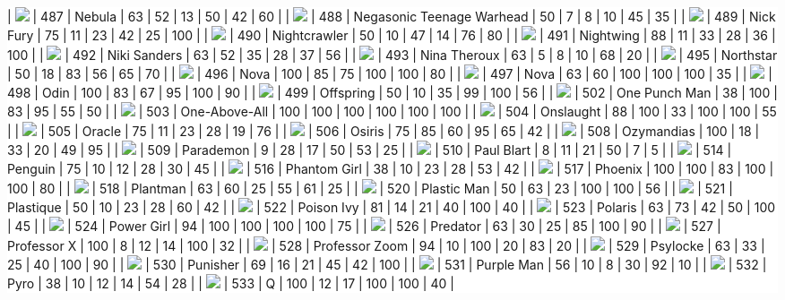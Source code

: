 | ![](https://cdn.jsdelivr.net/gh/akabab/superhero-api@0.3.0/api/images/xs/487-nebula.jpg) | 487 | Nebula | 63 | 52 | 13 | 50 | 42 | 60 |
| ![](https://cdn.jsdelivr.net/gh/akabab/superhero-api@0.3.0/api/images/xs/488-negasonic-teenage-warhead.jpg) | 488 | Negasonic Teenage Warhead | 50 | 7 | 8 | 10 | 45 | 35 |
| ![](https://cdn.jsdelivr.net/gh/akabab/superhero-api@0.3.0/api/images/xs/489-nick-fury.jpg) | 489 | Nick Fury | 75 | 11 | 23 | 42 | 25 | 100 |
| ![](https://cdn.jsdelivr.net/gh/akabab/superhero-api@0.3.0/api/images/xs/490-nightcrawler.jpg) | 490 | Nightcrawler | 50 | 10 | 47 | 14 | 76 | 80 |
| ![](https://cdn.jsdelivr.net/gh/akabab/superhero-api@0.3.0/api/images/xs/491-nightwing.jpg) | 491 | Nightwing | 88 | 11 | 33 | 28 | 36 | 100 |
| ![](https://cdn.jsdelivr.net/gh/akabab/superhero-api@0.3.0/api/images/xs/492-niki-sanders.jpg) | 492 | Niki Sanders | 63 | 52 | 35 | 28 | 37 | 56 |
| ![](https://cdn.jsdelivr.net/gh/akabab/superhero-api@0.3.0/api/images/xs/493-nina-theroux.jpg) | 493 | Nina Theroux | 63 | 5 | 8 | 10 | 68 | 20 |
| ![](https://cdn.jsdelivr.net/gh/akabab/superhero-api@0.3.0/api/images/xs/495-northstar.jpg) | 495 | Northstar | 50 | 18 | 83 | 56 | 65 | 70 |
| ![](https://cdn.jsdelivr.net/gh/akabab/superhero-api@0.3.0/api/images/xs/496-nova.jpg) | 496 | Nova | 100 | 85 | 75 | 100 | 100 | 80 |
| ![](https://cdn.jsdelivr.net/gh/akabab/superhero-api@0.3.0/api/images/xs/497-nova.jpg) | 497 | Nova | 63 | 60 | 100 | 100 | 100 | 35 |
| ![](https://cdn.jsdelivr.net/gh/akabab/superhero-api@0.3.0/api/images/xs/498-odin.jpg) | 498 | Odin | 100 | 83 | 67 | 95 | 100 | 90 |
| ![](https://cdn.jsdelivr.net/gh/akabab/superhero-api@0.3.0/api/images/xs/499-offspring.jpg) | 499 | Offspring | 50 | 10 | 35 | 99 | 100 | 56 |
| ![](https://cdn.jsdelivr.net/gh/akabab/superhero-api@0.3.0/api/images/xs/502-one-punch-man.jpg) | 502 | One Punch Man | 38 | 100 | 83 | 95 | 55 | 50 |
| ![](https://cdn.jsdelivr.net/gh/akabab/superhero-api@0.3.0/api/images/xs/503-one-above-all.jpg) | 503 | One-Above-All | 100 | 100 | 100 | 100 | 100 | 100 |
| ![](https://cdn.jsdelivr.net/gh/akabab/superhero-api@0.3.0/api/images/xs/504-onslaught.jpg) | 504 | Onslaught | 88 | 100 | 33 | 100 | 100 | 55 |
| ![](https://cdn.jsdelivr.net/gh/akabab/superhero-api@0.3.0/api/images/xs/505-oracle.jpg) | 505 | Oracle | 75 | 11 | 23 | 28 | 19 | 76 |
| ![](https://cdn.jsdelivr.net/gh/akabab/superhero-api@0.3.0/api/images/xs/506-osiris.jpg) | 506 | Osiris | 75 | 85 | 60 | 95 | 65 | 42 |
| ![](https://cdn.jsdelivr.net/gh/akabab/superhero-api@0.3.0/api/images/xs/508-ozymandias.jpg) | 508 | Ozymandias | 100 | 18 | 33 | 20 | 49 | 95 |
| ![](https://cdn.jsdelivr.net/gh/akabab/superhero-api@0.3.0/api/images/xs/509-parademon.jpg) | 509 | Parademon | 9 | 28 | 17 | 50 | 53 | 25 |
| ![](https://cdn.jsdelivr.net/gh/akabab/superhero-api@0.3.0/api/images/xs/510-paul-blart.jpg) | 510 | Paul Blart | 8 | 11 | 21 | 50 | 7 | 5 |
| ![](https://cdn.jsdelivr.net/gh/akabab/superhero-api@0.3.0/api/images/xs/514-penguin.jpg) | 514 | Penguin | 75 | 10 | 12 | 28 | 30 | 45 |
| ![](https://cdn.jsdelivr.net/gh/akabab/superhero-api@0.3.0/api/images/xs/516-phantom-girl.jpg) | 516 | Phantom Girl | 38 | 10 | 23 | 28 | 53 | 42 |
| ![](https://cdn.jsdelivr.net/gh/akabab/superhero-api@0.3.0/api/images/xs/517-phoenix.jpg) | 517 | Phoenix | 100 | 100 | 83 | 100 | 100 | 80 |
| ![](https://cdn.jsdelivr.net/gh/akabab/superhero-api@0.3.0/api/images/xs/518-plantman.jpg) | 518 | Plantman | 63 | 60 | 25 | 55 | 61 | 25 |
| ![](https://cdn.jsdelivr.net/gh/akabab/superhero-api@0.3.0/api/images/xs/520-plastic-man.jpg) | 520 | Plastic Man | 50 | 63 | 23 | 100 | 100 | 56 |
| ![](https://cdn.jsdelivr.net/gh/akabab/superhero-api@0.3.0/api/images/xs/521-plastique.jpg) | 521 | Plastique | 50 | 10 | 23 | 28 | 60 | 42 |
| ![](https://cdn.jsdelivr.net/gh/akabab/superhero-api@0.3.0/api/images/xs/522-poison-ivy.jpg) | 522 | Poison Ivy | 81 | 14 | 21 | 40 | 100 | 40 |
| ![](https://cdn.jsdelivr.net/gh/akabab/superhero-api@0.3.0/api/images/xs/523-polaris.jpg) | 523 | Polaris | 63 | 73 | 42 | 50 | 100 | 45 |
| ![](https://cdn.jsdelivr.net/gh/akabab/superhero-api@0.3.0/api/images/xs/524-power-girl.jpg) | 524 | Power Girl | 94 | 100 | 100 | 100 | 100 | 75 |
| ![](https://cdn.jsdelivr.net/gh/akabab/superhero-api@0.3.0/api/images/xs/526-predator.jpg) | 526 | Predator | 63 | 30 | 25 | 85 | 100 | 90 |
| ![](https://cdn.jsdelivr.net/gh/akabab/superhero-api@0.3.0/api/images/xs/527-professor-x.jpg) | 527 | Professor X | 100 | 8 | 12 | 14 | 100 | 32 |
| ![](https://cdn.jsdelivr.net/gh/akabab/superhero-api@0.3.0/api/images/xs/528-professor-zoom.jpg) | 528 | Professor Zoom | 94 | 10 | 100 | 20 | 83 | 20 |
| ![](https://cdn.jsdelivr.net/gh/akabab/superhero-api@0.3.0/api/images/xs/529-psylocke.jpg) | 529 | Psylocke | 63 | 33 | 25 | 40 | 100 | 90 |
| ![](https://cdn.jsdelivr.net/gh/akabab/superhero-api@0.3.0/api/images/xs/530-punisher.jpg) | 530 | Punisher | 69 | 16 | 21 | 45 | 42 | 100 |
| ![](https://cdn.jsdelivr.net/gh/akabab/superhero-api@0.3.0/api/images/xs/531-purple-man.jpg) | 531 | Purple Man | 56 | 10 | 8 | 30 | 92 | 10 |
| ![](https://cdn.jsdelivr.net/gh/akabab/superhero-api@0.3.0/api/images/xs/532-pyro.jpg) | 532 | Pyro | 38 | 10 | 12 | 14 | 54 | 28 |
| ![](https://cdn.jsdelivr.net/gh/akabab/superhero-api@0.3.0/api/images/xs/533-q.jpg) | 533 | Q | 100 | 12 | 17 | 100 | 100 | 40 |